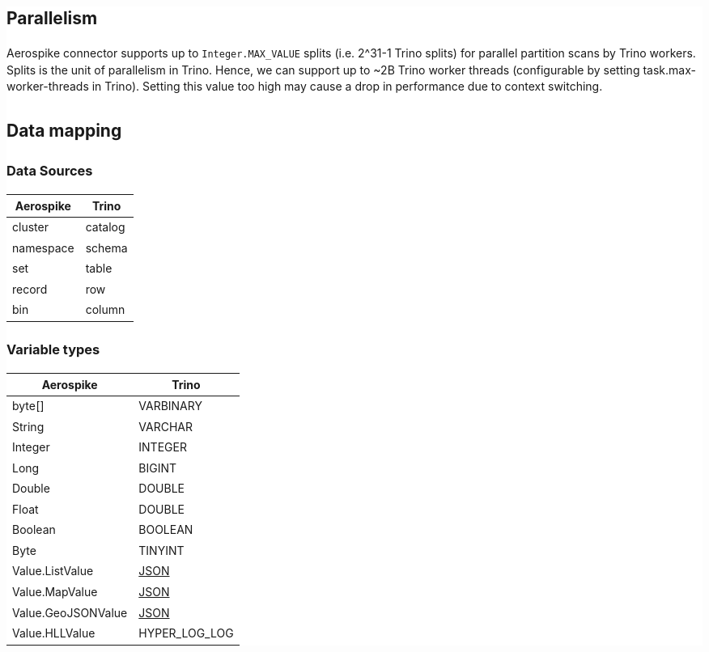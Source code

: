 ## Parallelism
Aerospike connector supports up to `Integer.MAX_VALUE` splits (i.e. 2^31-1 Trino splits) for parallel partition scans by Trino workers. 
Splits is the unit of parallelism in Trino. Hence, we can support up to ~2B Trino worker threads (configurable by setting task.max-worker-threads in Trino). 
Setting this value too high may cause a drop in performance due to context switching.

## Data mapping
### Data Sources

| Aerospike | Trino |
| --- | --- |
| cluster | catalog |
| namespace | schema |
| set | table |
| record | row |
| bin | column |

### Variable types

| Aerospike | Trino |
| --- | --- |
| byte[] | VARBINARY |
| String | VARCHAR |
| Integer | INTEGER |
| Long | BIGINT |
| Double | DOUBLE |
| Float | DOUBLE |
| Boolean | BOOLEAN |
| Byte | TINYINT |
| Value.ListValue | [JSON](https://trino.io/docs/current/functions/json.html) |
| Value.MapValue | [JSON](https://trino.io/docs/current/functions/json.html) |
| Value.GeoJSONValue | [JSON](https://trino.io/docs/current/functions/json.html) |
| Value.HLLValue | HYPER_LOG_LOG |
